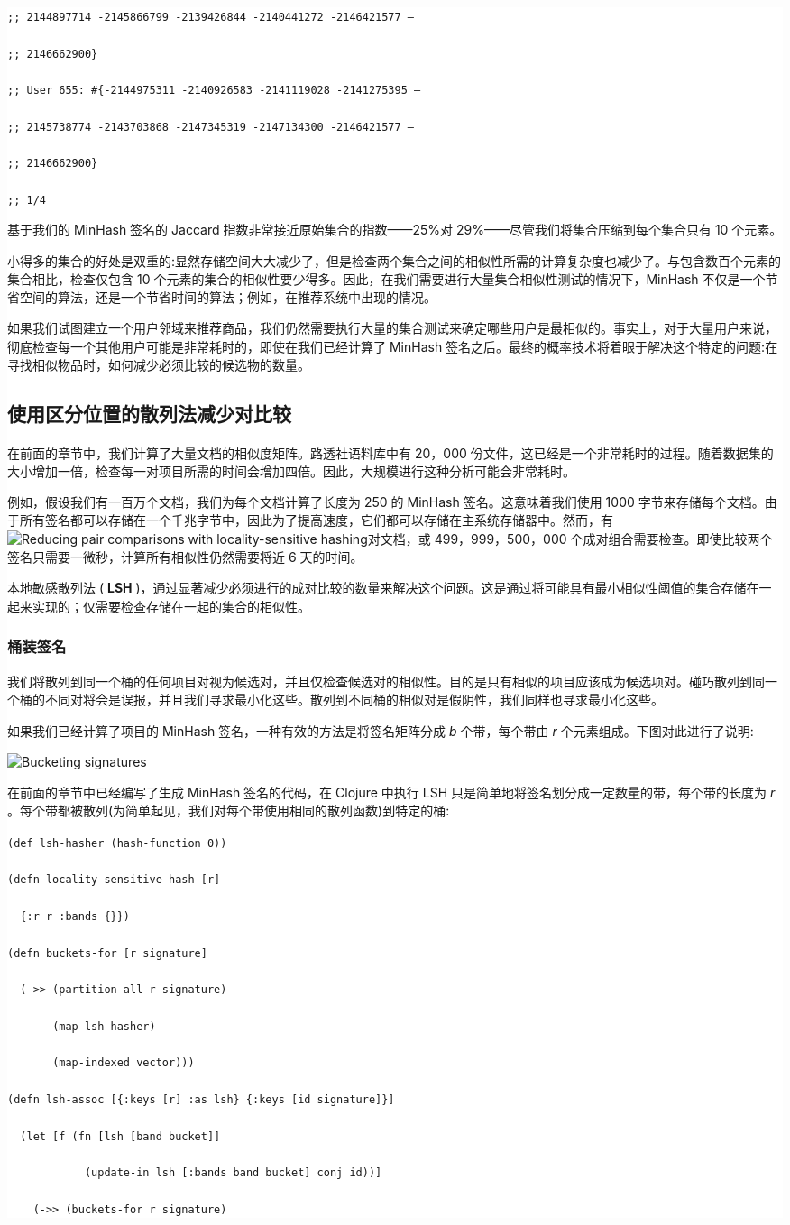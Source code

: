 ```
;; 2144897714 -2145866799 -2139426844 -2140441272 -2146421577 –

;; 2146662900}

;; User 655: #{-2144975311 -2140926583 -2141119028 -2141275395 –

;; 2145738774 -2143703868 -2147345319 -2147134300 -2146421577 –

;; 2146662900}

;; 1/4
```

基于我们的 MinHash 签名的 Jaccard 指数非常接近原始集合的指数——25%对 29%——尽管我们将集合压缩到每个集合只有 10 个元素。

小得多的集合的好处是双重的:显然存储空间大大减少了，但是检查两个集合之间的相似性所需的计算复杂度也减少了。与包含数百个元素的集合相比，检查仅包含 10 个元素的集合的相似性要少得多。因此，在我们需要进行大量集合相似性测试的情况下，MinHash 不仅是一个节省空间的算法，还是一个节省时间的算法；例如，在推荐系统中出现的情况。

如果我们试图建立一个用户邻域来推荐商品，我们仍然需要执行大量的集合测试来确定哪些用户是最相似的。事实上，对于大量用户来说，彻底检查每一个其他用户可能是非常耗时的，即使在我们已经计算了 MinHash 签名之后。最终的概率技术将着眼于解决这个特定的问题:在寻找相似物品时，如何减少必须比较的候选物的数量。

## 使用区分位置的散列法减少对比较

在前面的章节中，我们计算了大量文档的相似度矩阵。路透社语料库中有 20，000 份文件，这已经是一个非常耗时的过程。随着数据集的大小增加一倍，检查每一对项目所需的时间会增加四倍。因此，大规模进行这种分析可能会非常耗时。

例如，假设我们有一百万个文档，我们为每个文档计算了长度为 250 的 MinHash 签名。这意味着我们使用 1000 字节来存储每个文档。由于所有签名都可以存储在一个千兆字节中，因此为了提高速度，它们都可以存储在主系统存储器中。然而，有![Reducing pair comparisons with locality-sensitive hashing](graphics/7180OS_07_34.jpg)对文档，或 499，999，500，000 个成对组合需要检查。即使比较两个签名只需要一微秒，计算所有相似性仍然需要将近 6 天的时间。

本地敏感散列法 ( **LSH** )，通过显著减少必须进行的成对比较的数量来解决这个问题。这是通过将可能具有最小相似性阈值的集合存储在一起来实现的；仅需要检查存储在一起的集合的相似性。

### 桶装签名

我们将散列到同一个桶的任何项目对视为候选对，并且仅检查候选对的相似性。目的是只有相似的项目应该成为候选项对。碰巧散列到同一个桶的不同对将会是误报，并且我们寻求最小化这些。散列到不同桶的相似对是假阴性，我们同样也寻求最小化这些。

如果我们已经计算了项目的 MinHash 签名，一种有效的方法是将签名矩阵分成 *b* 个带，每个带由 *r* 个元素组成。下图对此进行了说明:

![Bucketing signatures](graphics/7180OS_07_220.jpg)

在前面的章节中已经编写了生成 MinHash 签名的代码，在 Clojure 中执行 LSH 只是简单地将签名划分成一定数量的带，每个带的长度为 *r* 。每个带都被散列(为简单起见，我们对每个带使用相同的散列函数)到特定的桶:

```
(def lsh-hasher (hash-function 0))

(defn locality-sensitive-hash [r]

  {:r r :bands {}})

(defn buckets-for [r signature]

  (->> (partition-all r signature)

       (map lsh-hasher)

       (map-indexed vector)))

(defn lsh-assoc [{:keys [r] :as lsh} {:keys [id signature]}]

  (let [f (fn [lsh [band bucket]]

            (update-in lsh [:bands band bucket] conj id))]

    (->> (buckets-for r signature)

```